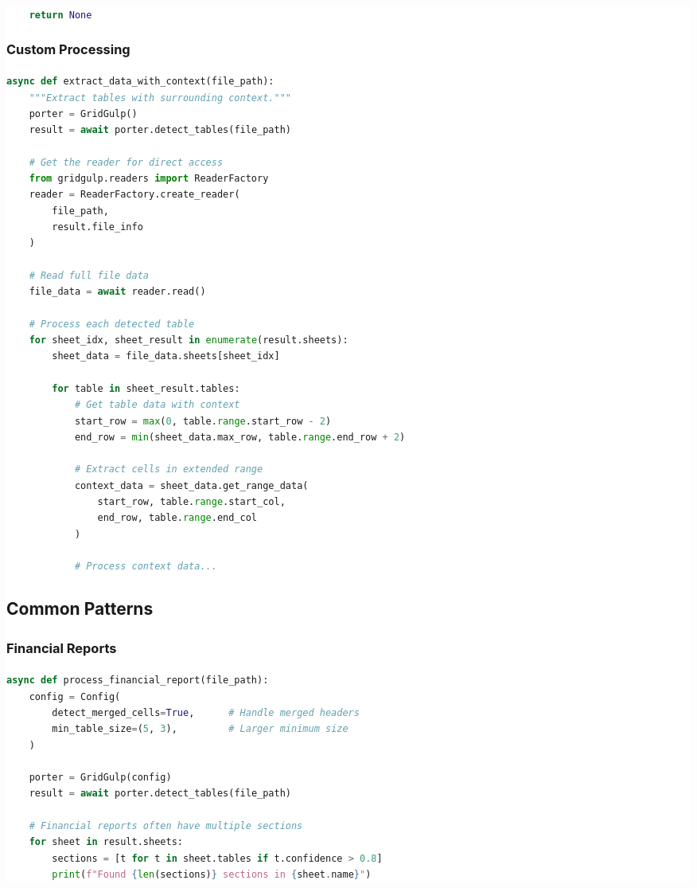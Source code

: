 ```python
    return None
```

### Custom Processing

```python
async def extract_data_with_context(file_path):
    """Extract tables with surrounding context."""
    porter = GridGulp()
    result = await porter.detect_tables(file_path)

    # Get the reader for direct access
    from gridgulp.readers import ReaderFactory
    reader = ReaderFactory.create_reader(
        file_path,
        result.file_info
    )

    # Read full file data
    file_data = await reader.read()

    # Process each detected table
    for sheet_idx, sheet_result in enumerate(result.sheets):
        sheet_data = file_data.sheets[sheet_idx]

        for table in sheet_result.tables:
            # Get table data with context
            start_row = max(0, table.range.start_row - 2)
            end_row = min(sheet_data.max_row, table.range.end_row + 2)

            # Extract cells in extended range
            context_data = sheet_data.get_range_data(
                start_row, table.range.start_col,
                end_row, table.range.end_col
            )

            # Process context data...
```

## Common Patterns

### Financial Reports

```python
async def process_financial_report(file_path):
    config = Config(
        detect_merged_cells=True,      # Handle merged headers
        min_table_size=(5, 3),         # Larger minimum size
    )

    porter = GridGulp(config)
    result = await porter.detect_tables(file_path)

    # Financial reports often have multiple sections
    for sheet in result.sheets:
        sections = [t for t in sheet.tables if t.confidence > 0.8]
        print(f"Found {len(sections)} sections in {sheet.name}")
```
